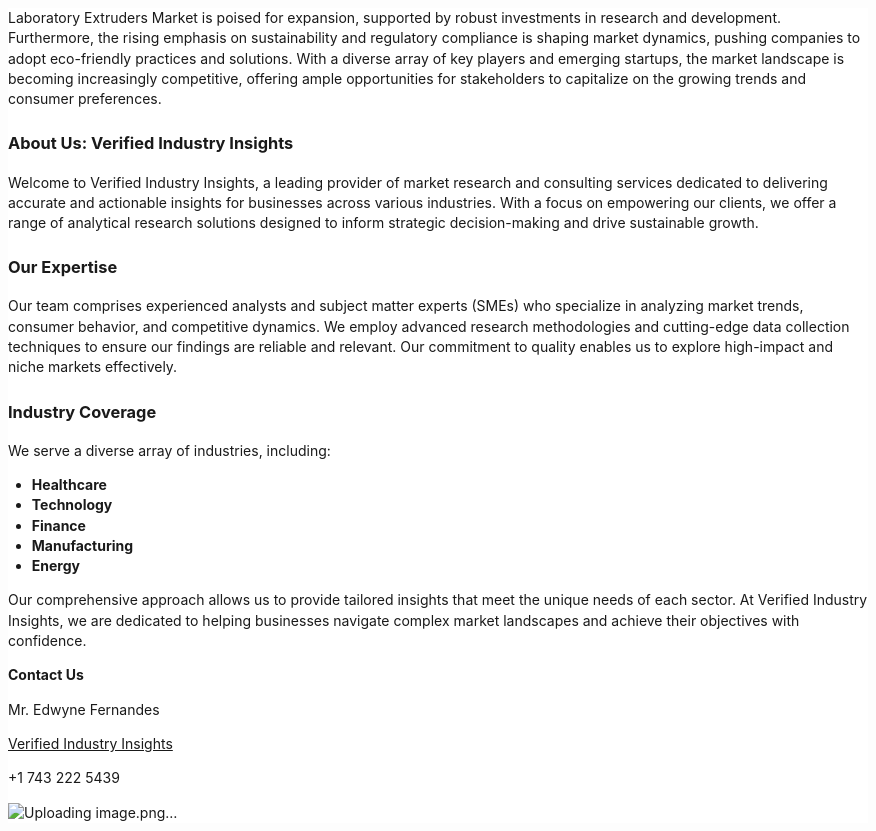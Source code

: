Laboratory Extruders Market is poised for expansion, supported by robust investments in research and development. Furthermore, the rising emphasis on sustainability and regulatory compliance is shaping market dynamics, pushing companies to adopt eco-friendly practices and solutions. With a diverse array of key players and emerging startups, the market landscape is becoming increasingly competitive, offering ample opportunities for stakeholders to capitalize on the growing trends and consumer preferences.</p><h3>About Us: Verified Industry Insights</h3><p>Welcome to Verified Industry Insights, a leading provider of market research and consulting services dedicated to delivering accurate and actionable insights for businesses across various industries. With a focus on empowering our clients, we offer a range of analytical research solutions designed to inform strategic decision-making and drive sustainable growth.</p><h3>Our Expertise</h3><p>Our team comprises experienced analysts and subject matter experts (SMEs) who specialize in analyzing market trends, consumer behavior, and competitive dynamics. We employ advanced research methodologies and cutting-edge data collection techniques to ensure our findings are reliable and relevant. Our commitment to quality enables us to explore high-impact and niche markets effectively.</p><h3>Industry Coverage</h3><p>We serve a diverse array of industries, including:</p><ul><li><strong>Healthcare</strong></li><li><strong>Technology</strong></li><li><strong>Finance</strong></li><li><strong>Manufacturing</strong></li><li><strong>Energy</strong></li></ul><p>Our comprehensive approach allows us to provide tailored insights that meet the unique needs of each sector. At Verified Industry Insights, we are dedicated to helping businesses navigate complex market landscapes and achieve their objectives with confidence.</p><p><strong>Contact Us</strong></p><p>Mr. Edwyne Fernandes</p><p><a href="https://www.verifiedindustryinsights.com/">Verified Industry Insights</a></p><p>+1 743 222 5439</p>
![Uploading image.png…]()
